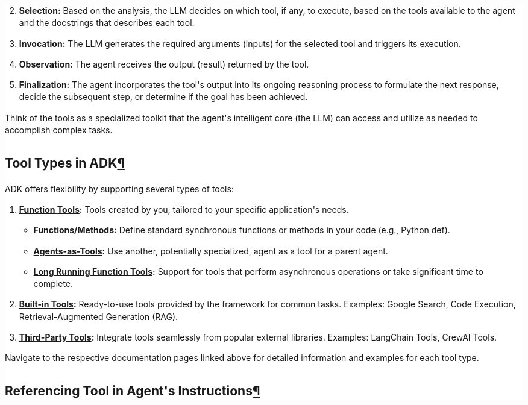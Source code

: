 2.  **Selection:** Based on the analysis, the LLM decides on which tool,
    if any, to execute, based on the tools available to the agent and
    the docstrings that describes each tool.

3.  **Invocation:** The LLM generates the required arguments (inputs)
    for the selected tool and triggers its execution.

4.  **Observation:** The agent receives the output (result) returned by
    the tool.

5.  **Finalization:** The agent incorporates the tool\'s output into its
    ongoing reasoning process to formulate the next response, decide the
    subsequent step, or determine if the goal has been achieved.

Think of the tools as a specialized toolkit that the agent\'s
intelligent core (the LLM) can access and utilize as needed to
accomplish complex tasks.

## Tool Types in ADK[¶](https://google.github.io/adk-docs/tools/#tool-types-in-adk)

ADK offers flexibility by supporting several types of tools:

1.  **[Function
    Tools](https://google.github.io/adk-docs/tools/function-tools/):**
    Tools created by you, tailored to your specific application\'s
    needs.

    - **[Functions/Methods](https://google.github.io/adk-docs/tools/function-tools/#1-function-tool):**
      Define standard synchronous functions or methods in your code
      (e.g., Python def).

    - **[Agents-as-Tools](https://google.github.io/adk-docs/tools/function-tools/#3-agent-as-a-tool):**
      Use another, potentially specialized, agent as a tool for a parent
      agent.

    - **[Long Running Function
      Tools](https://google.github.io/adk-docs/tools/function-tools/#2-long-running-function-tool):**
      Support for tools that perform asynchronous operations or take
      significant time to complete.

2.  **[Built-in
    Tools](https://google.github.io/adk-docs/tools/built-in-tools/):**
    Ready-to-use tools provided by the framework for common tasks.
    Examples: Google Search, Code Execution, Retrieval-Augmented
    Generation (RAG).

3.  **[Third-Party
    Tools](https://google.github.io/adk-docs/tools/third-party-tools/):**
    Integrate tools seamlessly from popular external libraries.
    Examples: LangChain Tools, CrewAI Tools.

Navigate to the respective documentation pages linked above for detailed
information and examples for each tool type.

## Referencing Tool in Agent's Instructions[¶](https://google.github.io/adk-docs/tools/#referencing-tool-in-agents-instructions)
